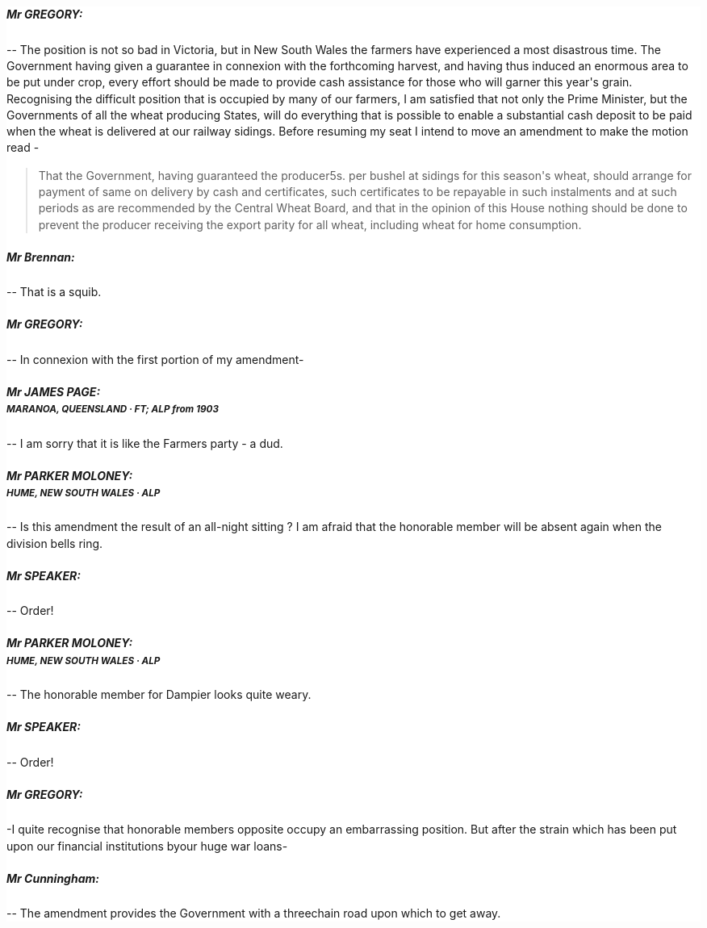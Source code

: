 ##### Mr GREGORY:

-- The position is not so bad in Victoria, but  in  New South Wales the farmers have experienced  a  most disastrous time. The Government having given  a  guarantee in connexion with the forthcoming harvest, and having thus induced an enormous area to be put under crop, every effort should be made to provide cash assistance for those who will garner this year's grain. Recognising the difficult position that is occupied by many of our farmers, I am satisfied that not only the Prime Minister, but the Governments of all the wheat producing States, will do everything that is possible to enable a substantial cash deposit to be paid when the wheat is delivered at our railway sidings. Before resuming my seat I intend to move an amendment to make the motion read - 

  >That the Government, having guaranteed the producer5s. per bushel at sidings for this season's wheat, should arrange for payment of same on delivery by cash and certificates, such certificates to be repayable in such instalments and at such periods as are recommended by the Central Wheat Board, and that in the opinion of this House nothing should be done to prevent the producer receiving the export parity for all wheat, including wheat for home consumption. 

##### Mr Brennan:

--  That is a squib. 

##### Mr GREGORY:

-- In connexion with the first portion of my amendment- 

##### Mr JAMES PAGE:<br><small class="text-muted">MARANOA, QUEENSLAND &middot; FT; ALP from 1903</small>

--  I am sorry that it is like the Farmers party - a dud. 

##### Mr PARKER MOLONEY:<br><small class="text-muted">HUME, NEW SOUTH WALES &middot; ALP</small>

--  Is this amendment the result of  an all-night  sitting ? I am afraid that the honorable member will be absent again when the division bells ring. 

##### Mr SPEAKER:

-- Order! 

##### Mr PARKER MOLONEY:<br><small class="text-muted">HUME, NEW SOUTH WALES &middot; ALP</small>

--  The honorable member for Dampier looks quite weary. 

##### Mr SPEAKER:

-- Order! 

##### Mr GREGORY:

-I quite recognise that honorable members opposite occupy an embarrassing position. But after the strain which has been put upon our financial institutions byour huge war loans- 

##### Mr Cunningham:

--  The amendment provides the Government with a threechain road upon which to get away. 
